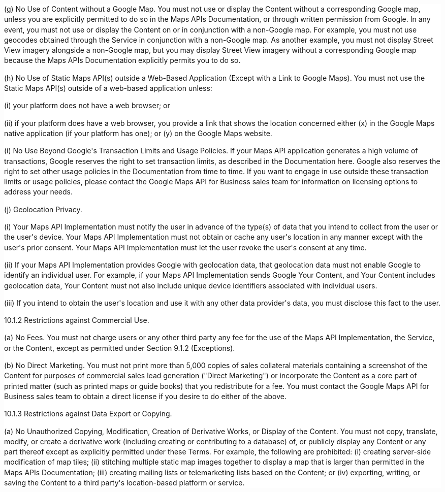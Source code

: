 (g) No Use of Content without a Google Map. You must not use or display the Content without a corresponding Google map, unless you are explicitly permitted to do so in the Maps APIs Documentation, or through written permission from Google. In any event, you must not use or display the Content on or in conjunction with a non-Google map. For example, you must not use geocodes obtained through the Service in conjunction with a non-Google map. As another example, you must not display Street View imagery alongside a non-Google map, but you may display Street View imagery without a corresponding Google map because the Maps APIs Documentation explicitly permits you to do so.

(h) No Use of Static Maps API(s) outside a Web-Based Application (Except with a Link to Google Maps). You must not use the Static Maps API(s) outside of a web-based application unless:

(i) your platform does not have a web browser; or

(ii) if your platform does have a web browser, you provide a link that shows the location concerned either (x) in the Google Maps native application (if your platform has one); or (y) on the Google Maps website.

(i) No Use Beyond Google's Transaction Limits and Usage Policies. If your Maps API application generates a high volume of transactions, Google reserves the right to set transaction limits, as described in the Documentation here. Google also reserves the right to set other usage policies in the Documentation from time to time. If you want to engage in use outside these transaction limits or usage policies, please contact the Google Maps API for Business sales team for information on licensing options to address your needs.

(j) Geolocation Privacy.

(i) Your Maps API Implementation must notify the user in advance of the type(s) of data that you intend to collect from the user or the user's device. Your Maps API Implementation must not obtain or cache any user's location in any manner except with the user's prior consent. Your Maps API Implementation must let the user revoke the user's consent at any time.

(ii) If your Maps API Implementation provides Google with geolocation data, that geolocation data must not enable Google to identify an individual user. For example, if your Maps API Implementation sends Google Your Content, and Your Content includes geolocation data, Your Content must not also include unique device identifiers associated with individual users.

(iii) If you intend to obtain the user's location and use it with any other data provider's data, you must disclose this fact to the user.


10.1.2 Restrictions against Commercial Use.

(a) No Fees. You must not charge users or any other third party any fee for the use of the Maps API Implementation, the Service, or the Content, except as permitted under Section 9.1.2 (Exceptions).

(b) No Direct Marketing. You must not print more than 5,000 copies of sales collateral materials containing a screenshot of the Content for purposes of commercial sales lead generation ("Direct Marketing") or incorporate the Content as a core part of printed matter (such as printed maps or guide books) that you redistribute for a fee. You must contact the Google Maps API for Business sales team to obtain a direct license if you desire to do either of the above.


10.1.3 Restrictions against Data Export or Copying.

(a) No Unauthorized Copying, Modification, Creation of Derivative Works, or Display of the Content. You must not copy, translate, modify, or create a derivative work (including creating or contributing to a database) of, or publicly display any Content or any part thereof except as explicitly permitted under these Terms. For example, the following are prohibited: (i) creating server-side modification of map tiles; (ii) stitching multiple static map images together to display a map that is larger than permitted in the Maps APIs Documentation; (iii) creating mailing lists or telemarketing lists based on the Content; or (iv) exporting, writing, or saving the Content to a third party's location-based platform or service.
